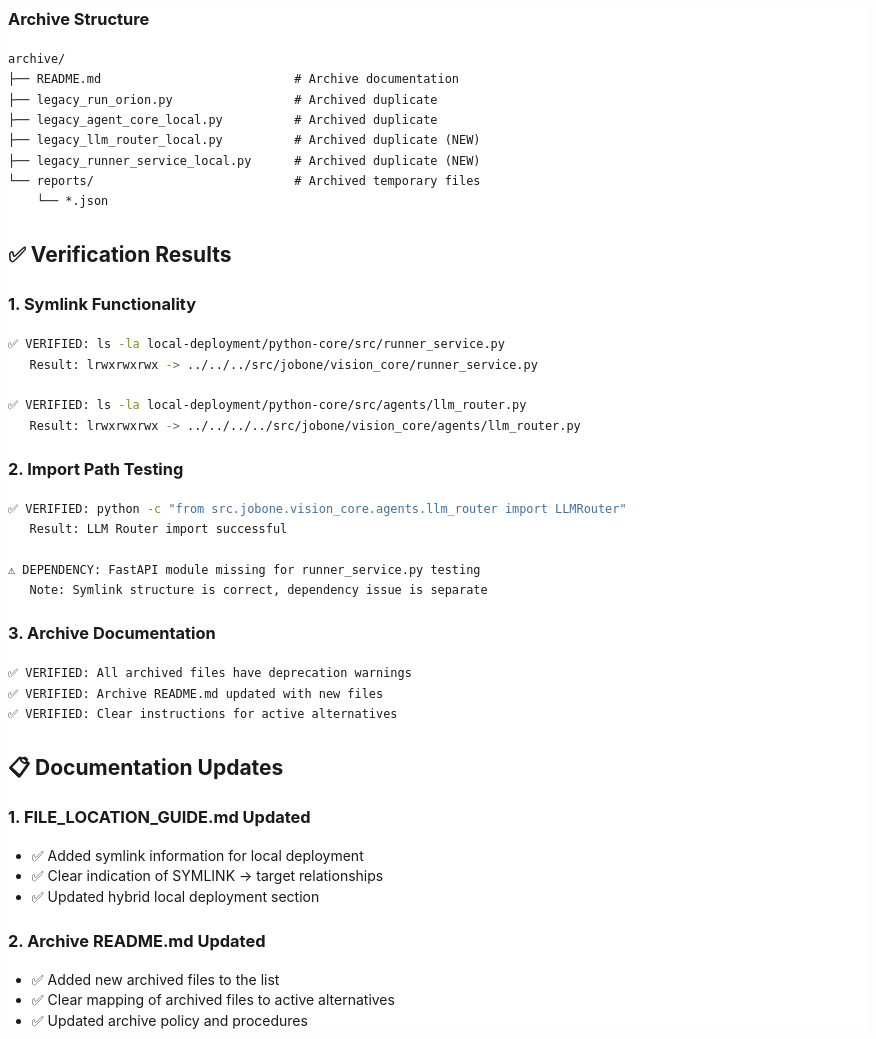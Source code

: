 ### Archive Structure
```
archive/
├── README.md                           # Archive documentation
├── legacy_run_orion.py                 # Archived duplicate
├── legacy_agent_core_local.py          # Archived duplicate
├── legacy_llm_router_local.py          # Archived duplicate (NEW)
├── legacy_runner_service_local.py      # Archived duplicate (NEW)
└── reports/                            # Archived temporary files
    └── *.json
```

## ✅ Verification Results

### 1. **Symlink Functionality**
```bash
✅ VERIFIED: ls -la local-deployment/python-core/src/runner_service.py
   Result: lrwxrwxrwx -> ../../../src/jobone/vision_core/runner_service.py

✅ VERIFIED: ls -la local-deployment/python-core/src/agents/llm_router.py  
   Result: lrwxrwxrwx -> ../../../../src/jobone/vision_core/agents/llm_router.py
```

### 2. **Import Path Testing**
```bash
✅ VERIFIED: python -c "from src.jobone.vision_core.agents.llm_router import LLMRouter"
   Result: LLM Router import successful

⚠️ DEPENDENCY: FastAPI module missing for runner_service.py testing
   Note: Symlink structure is correct, dependency issue is separate
```

### 3. **Archive Documentation**
```bash
✅ VERIFIED: All archived files have deprecation warnings
✅ VERIFIED: Archive README.md updated with new files
✅ VERIFIED: Clear instructions for active alternatives
```

## 📋 Documentation Updates

### 1. **FILE_LOCATION_GUIDE.md Updated**
- ✅ Added symlink information for local deployment
- ✅ Clear indication of SYMLINK -> target relationships
- ✅ Updated hybrid local deployment section

### 2. **Archive README.md Updated**
- ✅ Added new archived files to the list
- ✅ Clear mapping of archived files to active alternatives
- ✅ Updated archive policy and procedures
